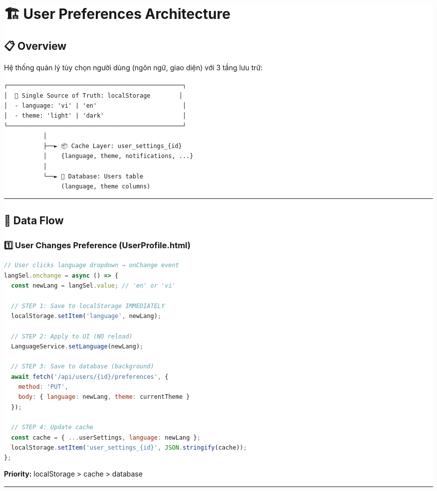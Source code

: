 # 🏗️ User Preferences Architecture

## 📋 Overview

Hệ thống quản lý tùy chọn người dùng (ngôn ngữ, giao diện) với 3 tầng lưu trữ:

```
┌─────────────────────────────────────────────────┐
│  🎯 Single Source of Truth: localStorage        │
│  - language: 'vi' | 'en'                        │
│  - theme: 'light' | 'dark'                      │
└─────────────────────────────────────────────────┘
           │
           ├──► 📦 Cache Layer: user_settings_{id}
           │    {language, theme, notifications, ...}
           │
           └──► 💾 Database: Users table
                (language, theme columns)
```

---

## 🔄 Data Flow

### 1️⃣ **User Changes Preference** (UserProfile.html)

```javascript
// User clicks language dropdown → onChange event
langSel.onchange = async () => {
  const newLang = langSel.value; // 'en' or 'vi'
  
  // STEP 1: Save to localStorage IMMEDIATELY
  localStorage.setItem('language', newLang);
  
  // STEP 2: Apply to UI (NO reload)
  LanguageService.setLanguage(newLang);
  
  // STEP 3: Save to database (background)
  await fetch('/api/users/{id}/preferences', {
    method: 'PUT',
    body: { language: newLang, theme: currentTheme }
  });
  
  // STEP 4: Update cache
  const cache = { ...userSettings, language: newLang };
  localStorage.setItem('user_settings_{id}', JSON.stringify(cache));
};
```

**Priority:** localStorage > cache > database

---